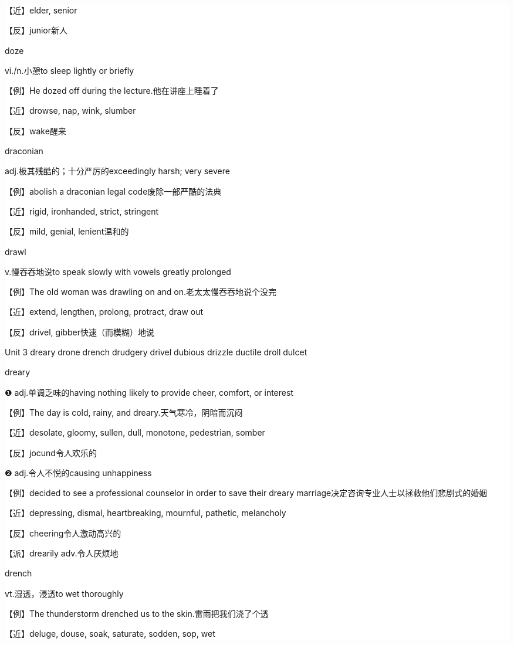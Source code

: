 【近】elder, senior

【反】junior新人

doze

vi./n.小憩to sleep lightly or briefly

【例】He dozed off during the lecture.他在讲座上睡着了

【近】drowse, nap, wink, slumber

【反】wake醒来

draconian

adj.极其残酷的；十分严厉的exceedingly harsh; very severe

【例】abolish a draconian legal code废除一部严酷的法典

【近】rigid, ironhanded, strict, stringent

【反】mild, genial, lenient温和的

drawl

v.慢吞吞地说to speak slowly with vowels greatly prolonged

【例】The old woman was drawling on and on.老太太慢吞吞地说个没完

【近】extend, lengthen, prolong, protract, draw out

【反】drivel, gibber快速（而模糊）地说

Unit 3 dreary drone drench drudgery drivel dubious drizzle ductile droll dulcet

dreary

❶ adj.单调乏味的having nothing likely to provide cheer, comfort, or interest

【例】The day is cold, rainy, and dreary.天气寒冷，阴暗而沉闷

【近】desolate, gloomy, sullen, dull, monotone, pedestrian, somber

【反】jocund令人欢乐的

❷ adj.令人不悦的causing unhappiness

【例】decided to see a professional counselor in order to save their dreary marriage决定咨询专业人士以拯救他们悲剧式的婚姻

【近】depressing, dismal, heartbreaking, mournful, pathetic, melancholy

【反】cheering令人激动高兴的

【派】drearily adv.令人厌烦地

drench

vt.湿透，浸透to wet thoroughly

【例】The thunderstorm drenched us to the skin.雷雨把我们浇了个透

【近】deluge, douse, soak, saturate, sodden, sop, wet
